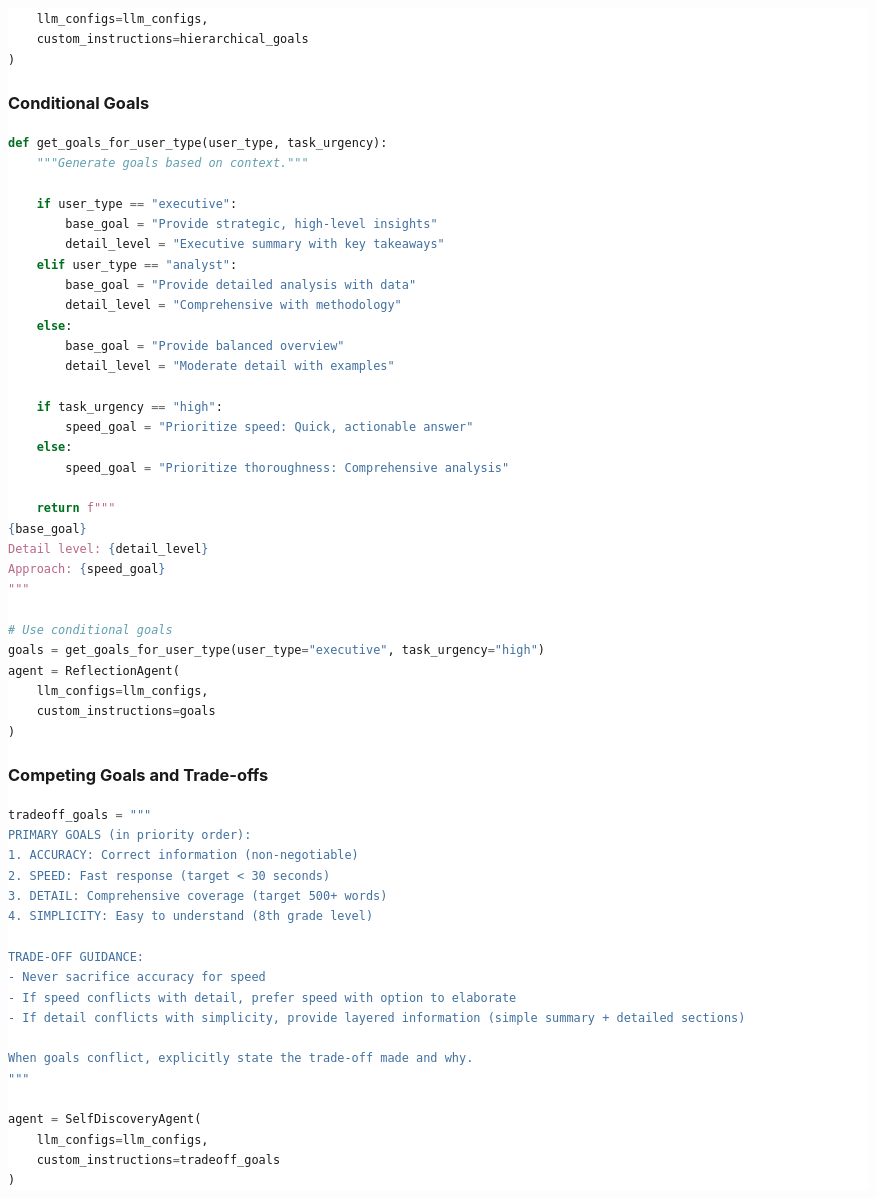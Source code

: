 ```python
    llm_configs=llm_configs,
    custom_instructions=hierarchical_goals
)
```

### Conditional Goals

```python
def get_goals_for_user_type(user_type, task_urgency):
    """Generate goals based on context."""

    if user_type == "executive":
        base_goal = "Provide strategic, high-level insights"
        detail_level = "Executive summary with key takeaways"
    elif user_type == "analyst":
        base_goal = "Provide detailed analysis with data"
        detail_level = "Comprehensive with methodology"
    else:
        base_goal = "Provide balanced overview"
        detail_level = "Moderate detail with examples"

    if task_urgency == "high":
        speed_goal = "Prioritize speed: Quick, actionable answer"
    else:
        speed_goal = "Prioritize thoroughness: Comprehensive analysis"

    return f"""
{base_goal}
Detail level: {detail_level}
Approach: {speed_goal}
"""

# Use conditional goals
goals = get_goals_for_user_type(user_type="executive", task_urgency="high")
agent = ReflectionAgent(
    llm_configs=llm_configs,
    custom_instructions=goals
)
```

### Competing Goals and Trade-offs

```python
tradeoff_goals = """
PRIMARY GOALS (in priority order):
1. ACCURACY: Correct information (non-negotiable)
2. SPEED: Fast response (target < 30 seconds)
3. DETAIL: Comprehensive coverage (target 500+ words)
4. SIMPLICITY: Easy to understand (8th grade level)

TRADE-OFF GUIDANCE:
- Never sacrifice accuracy for speed
- If speed conflicts with detail, prefer speed with option to elaborate
- If detail conflicts with simplicity, provide layered information (simple summary + detailed sections)

When goals conflict, explicitly state the trade-off made and why.
"""

agent = SelfDiscoveryAgent(
    llm_configs=llm_configs,
    custom_instructions=tradeoff_goals
)
```
